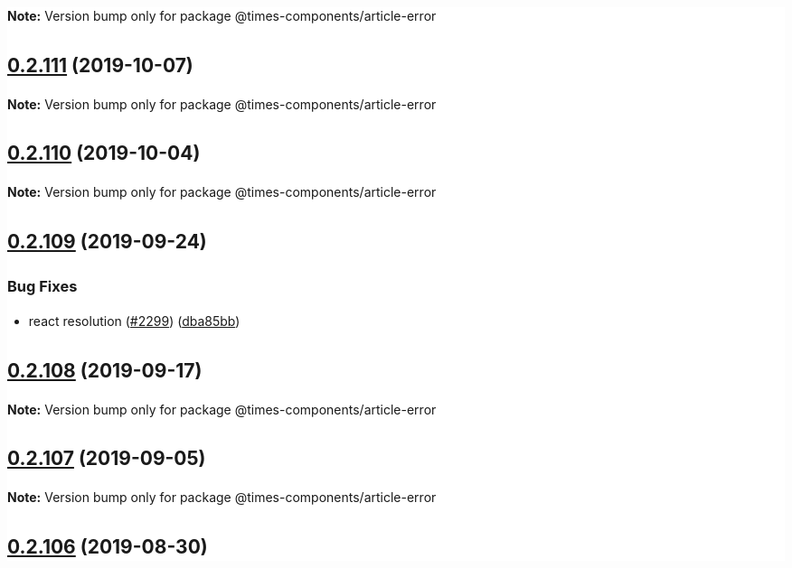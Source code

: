 **Note:** Version bump only for package @times-components/article-error





## [0.2.111](https://github.com/newsuk/times-components/compare/@times-components/article-error@0.2.110...@times-components/article-error@0.2.111) (2019-10-07)

**Note:** Version bump only for package @times-components/article-error





## [0.2.110](https://github.com/newsuk/times-components/compare/@times-components/article-error@0.2.109...@times-components/article-error@0.2.110) (2019-10-04)

**Note:** Version bump only for package @times-components/article-error





## [0.2.109](https://github.com/newsuk/times-components/compare/@times-components/article-error@0.2.108...@times-components/article-error@0.2.109) (2019-09-24)


### Bug Fixes

* react resolution ([#2299](https://github.com/newsuk/times-components/issues/2299)) ([dba85bb](https://github.com/newsuk/times-components/commit/dba85bb))





## [0.2.108](https://github.com/newsuk/times-components/compare/@times-components/article-error@0.2.107...@times-components/article-error@0.2.108) (2019-09-17)

**Note:** Version bump only for package @times-components/article-error





## [0.2.107](https://github.com/newsuk/times-components/compare/@times-components/article-error@0.2.106...@times-components/article-error@0.2.107) (2019-09-05)

**Note:** Version bump only for package @times-components/article-error





## [0.2.106](https://github.com/newsuk/times-components/compare/@times-components/article-error@0.2.105...@times-components/article-error@0.2.106) (2019-08-30)
